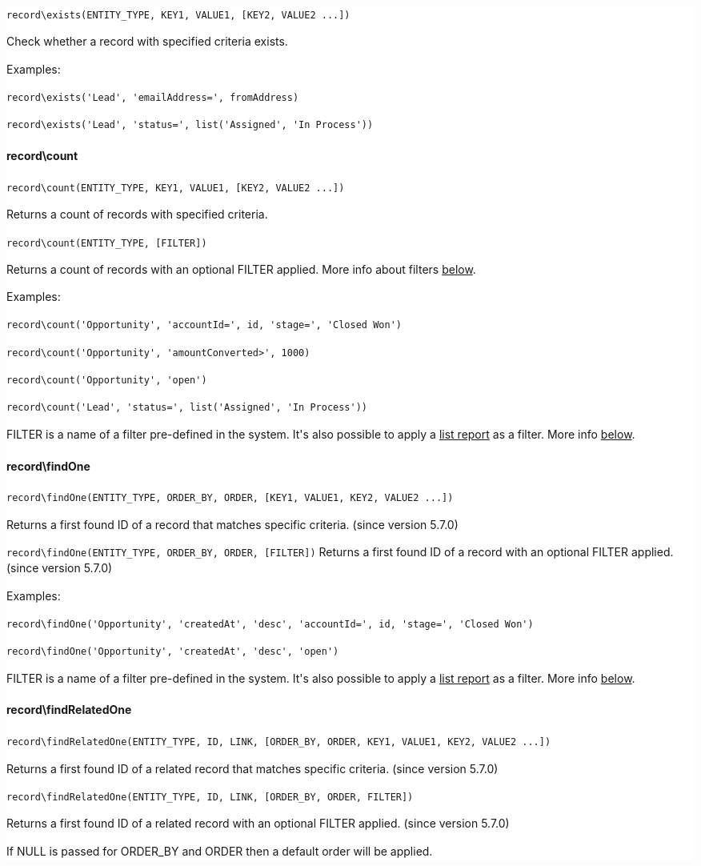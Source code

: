 `record\exists(ENTITY_TYPE, KEY1, VALUE1, [KEY2, VALUE2 ...])`

Check whether a record with specified criteria exists.

Examples:

`record\exists('Lead', 'emailAddress=', fromAddress)`

`record\exists('Lead', 'status=', list('Assigned', 'In Process'))`

#### record\count

`record\count(ENTITY_TYPE, KEY1, VALUE1, [KEY2, VALUE2 ...])`

Returns a count of records with specified criteria.

`record\count(ENTITY_TYPE, [FILTER])`

Returns a count of records with an optional FILTER applied. More info about filters [below](#filter).

Examples:

`record\count('Opportunity', 'accountId=', id, 'stage=', 'Closed Won')`

`record\count('Opportunity', 'amountConverted>', 1000)`

`record\count('Opportunity', 'open')`

`record\count('Lead', 'status=', list('Assigned', 'In Process'))`

FILTER is a name of a filter pre-defined in the system. It's also possible to apply a [list report](../user-guide/reports.md) as a filter. More info [below](#filter).

#### record\findOne

`record\findOne(ENTITY_TYPE, ORDER_BY, ORDER, [KEY1, VALUE1, KEY2, VALUE2 ...])`

Returns a first found ID of a record that matches specific criteria. (since version 5.7.0)

`record\findOne(ENTITY_TYPE, ORDER_BY, ORDER, [FILTER])` Returns a first found ID of a record with an optional FILTER applied. (since version 5.7.0)

Examples:

`record\findOne('Opportunity', 'createdAt', 'desc', 'accountId=', id, 'stage=', 'Closed Won')`

`record\findOne('Opportunity', 'createdAt', 'desc', 'open')`

FILTER is a name of a filter pre-defined in the system. It's also possible to apply a [list report](../user-guide/reports.md) as a filter. More info [below](#filter).

#### record\findRelatedOne

`record\findRelatedOne(ENTITY_TYPE, ID, LINK, [ORDER_BY, ORDER, KEY1, VALUE1, KEY2, VALUE2 ...])`

Returns a first found ID of a related record that matches specific criteria. (since version 5.7.0)

`record\findRelatedOne(ENTITY_TYPE, ID, LINK, [ORDER_BY, ORDER, FILTER])`

Returns a first found ID of a related record with an optional FILTER applied. (since version 5.7.0)

If NULL is passed for ORDER_BY and ORDER then a default order will be applied.
